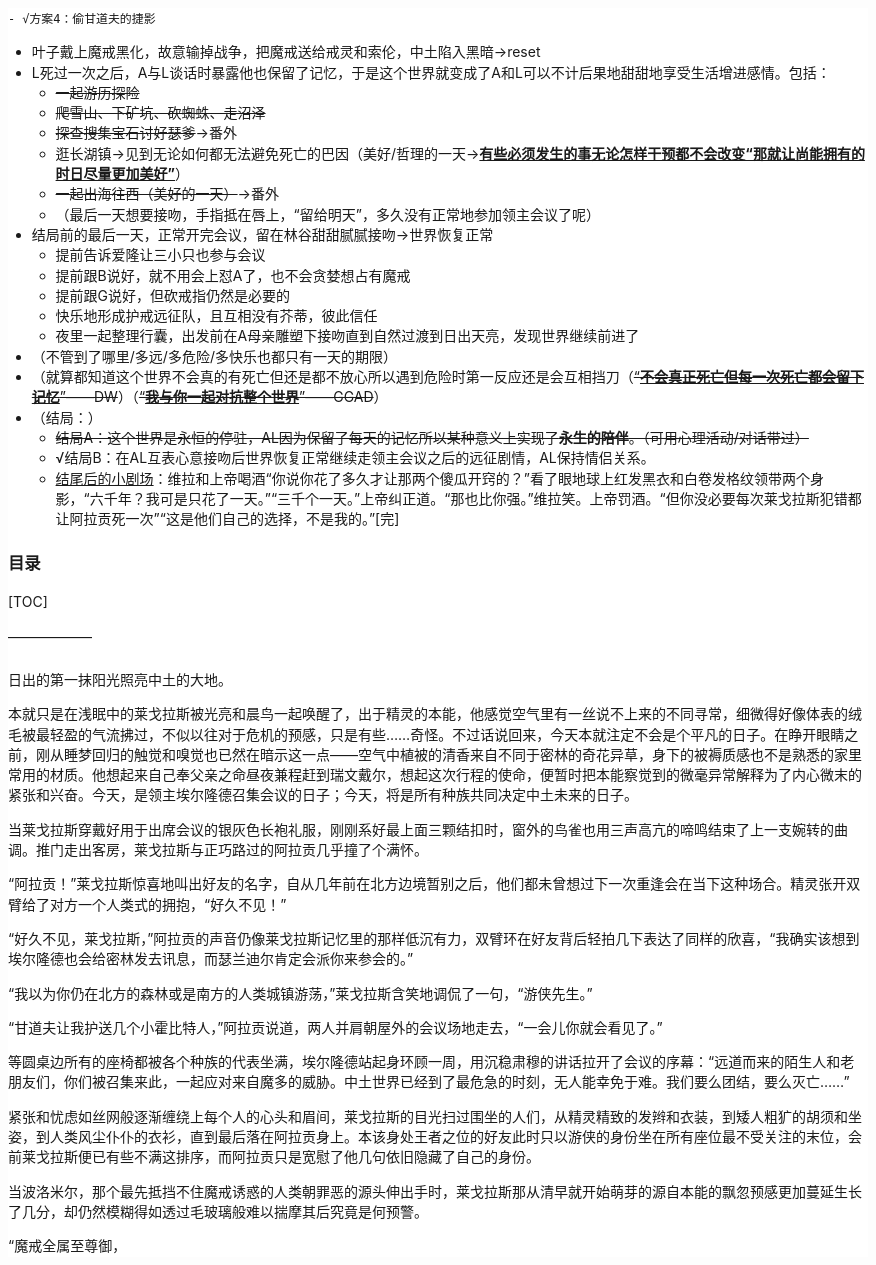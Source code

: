     - √方案4：偷甘道夫的捷影
  - 叶子戴上魔戒黑化，故意输掉战争，把魔戒送给戒灵和索伦，中土陷入黑暗→reset
- L死过一次之后，A与L谈话时暴露他也保留了记忆，于是这个世界就变成了A和L可以不计后果地甜甜地享受生活增进感情。包括：
  - ~~一起游历探险~~
  - ~~爬雪山、下矿坑、砍蜘蛛、走沼泽~~
  - ~~探查搜集宝石讨好瑟爹~~→番外
  - 逛长湖镇→见到无论如何都无法避免死亡的巴因（美好/哲理的一天→<u>**有些必须发生的事无论怎样干预都不会改变“那就让尚能拥有的时日尽量更加美好”**</u>）
  - ~~一起出海往西（美好的一天）~~→番外
  - （最后一天想要接吻，手指抵在唇上，“留给明天”，多久没有正常地参加领主会议了呢）
- 结局前的最后一天，正常开完会议，留在林谷甜甜腻腻接吻→世界恢复正常
  - 提前告诉爱隆让三小只也参与会议
  - 提前跟B说好，就不用会上怼A了，也不会贪婪想占有魔戒
  - 提前跟G说好，但砍戒指仍然是必要的
  - 快乐地形成护戒远征队，且互相没有芥蒂，彼此信任
  - 夜里一起整理行囊，出发前在A母亲雕塑下接吻直到自然过渡到日出天亮，发现世界继续前进了
- （不管到了哪里/多远/多危险/多快乐也都只有一天的期限）
- （就算都知道这个世界不会真的有死亡但还是都不放心所以遇到危险时第一反应还是会互相挡刀（~~“<u>**不会真正死亡但每一次死亡都会留下记忆**</u>”——DW~~）（~~“<u>**我与你一起对抗整个世界**</u>”——GGAD~~）
- （结局：）
  - ~~结局A：这个世界是永恒的停驻，AL因为保留了每天的记忆所以某种意义上实现了**永生的陪伴**。（可用心理活动/对话带过）~~
  - √结局B：在AL互表心意接吻后世界恢复正常继续走领主会议之后的远征剧情，AL保持情侣关系。
  - <u>结尾后的小剧场</u>：维拉和上帝喝酒“你说你花了多久才让那两个傻瓜开窍的？”看了眼地球上红发黑衣和白卷发格纹领带两个身影，“六千年？我可是只花了一天。”“三千个一天。”上帝纠正道。“那也比你强。”维拉笑。上帝罚酒。“但你没必要每次莱戈拉斯犯错都让阿拉贡死一次”“这是他们自己的选择，不是我的。”[完]

### 目录

[TOC]

——————

### 

日出的第一抹阳光照亮中土的大地。

本就只是在浅眠中的莱戈拉斯被光亮和晨鸟一起唤醒了，出于精灵的本能，他感觉空气里有一丝说不上来的不同寻常，细微得好像体表的绒毛被最轻盈的气流拂过，不似以往对于危机的预感，只是有些……奇怪。不过话说回来，今天本就注定不会是个平凡的日子。在睁开眼睛之前，刚从睡梦回归的触觉和嗅觉也已然在暗示这一点——空气中植被的清香来自不同于密林的奇花异草，身下的被褥质感也不是熟悉的家里常用的材质。他想起来自己奉父亲之命昼夜兼程赶到瑞文戴尔，想起这次行程的使命，便暂时把本能察觉到的微毫异常解释为了内心微末的紧张和兴奋。今天，是领主埃尔隆德召集会议的日子；今天，将是所有种族共同决定中土未来的日子。

当莱戈拉斯穿戴好用于出席会议的银灰色长袍礼服，刚刚系好最上面三颗结扣时，窗外的鸟雀也用三声高亢的啼鸣结束了上一支婉转的曲调。推门走出客房，莱戈拉斯与正巧路过的阿拉贡几乎撞了个满怀。

“阿拉贡！”莱戈拉斯惊喜地叫出好友的名字，自从几年前在北方边境暂别之后，他们都未曾想过下一次重逢会在当下这种场合。精灵张开双臂给了对方一个人类式的拥抱，“好久不见！”

“好久不见，莱戈拉斯，”阿拉贡的声音仍像莱戈拉斯记忆里的那样低沉有力，双臂环在好友背后轻拍几下表达了同样的欣喜，“我确实该想到埃尔隆德也会给密林发去讯息，而瑟兰迪尔肯定会派你来参会的。”

“我以为你仍在北方的森林或是南方的人类城镇游荡，”莱戈拉斯含笑地调侃了一句，“游侠先生。”

“甘道夫让我护送几个小霍比特人，”阿拉贡说道，两人并肩朝屋外的会议场地走去，“一会儿你就会看见了。”

等圆桌边所有的座椅都被各个种族的代表坐满，埃尔隆德站起身环顾一周，用沉稳肃穆的讲话拉开了会议的序幕：“远道而来的陌生人和老朋友们，你们被召集来此，一起应对来自魔多的威胁。中土世界已经到了最危急的时刻，无人能幸免于难。我们要么团结，要么灭亡……”

紧张和忧虑如丝网般逐渐缠绕上每个人的心头和眉间，莱戈拉斯的目光扫过围坐的人们，从精灵精致的发辫和衣装，到矮人粗犷的胡须和坐姿，到人类风尘仆仆的衣衫，直到最后落在阿拉贡身上。本该身处王者之位的好友此时只以游侠的身份坐在所有座位最不受关注的末位，会前莱戈拉斯便已有些不满这排序，而阿拉贡只是宽慰了他几句依旧隐藏了自己的身份。

当波洛米尔，那个最先抵挡不住魔戒诱惑的人类朝罪恶的源头伸出手时，莱戈拉斯那从清早就开始萌芽的源自本能的飘忽预感更加蔓延生长了几分，却仍然模糊得如透过毛玻璃般难以揣摩其后究竟是何预警。

“魔戒全属至尊御，
